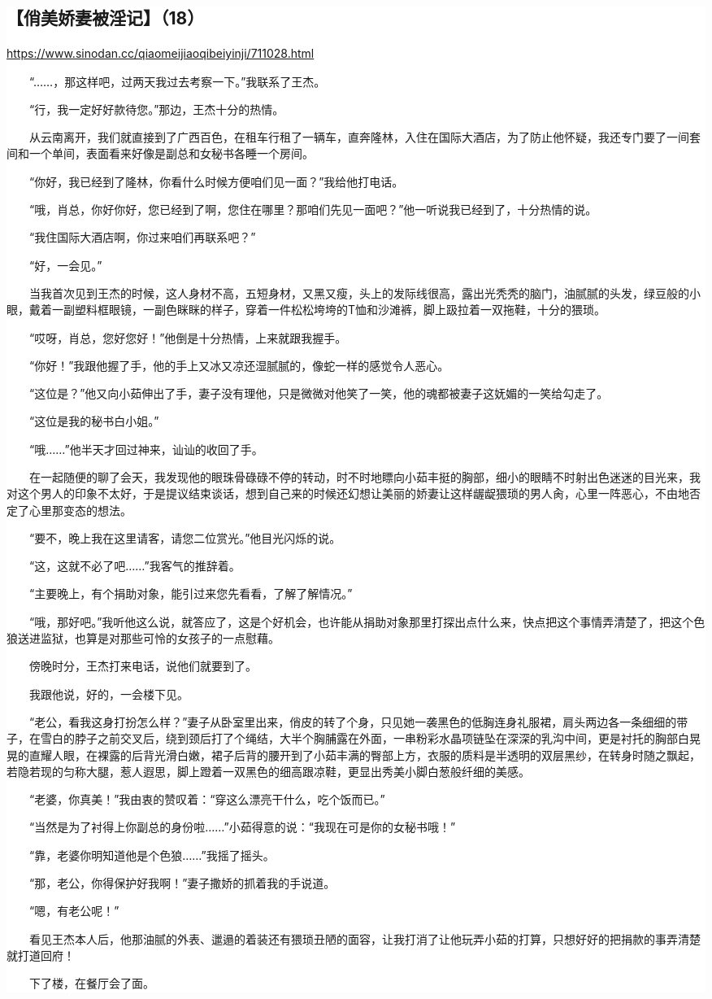## 【俏美娇妻被淫记】（18）

https://www.sinodan.cc/qiaomeijiaoqibeiyinji/711028.html

　　“……，那这样吧，过两天我过去考察一下。”我联系了王杰。

　　“行，我一定好好款待您。”那边，王杰十分的热情。

　　从云南离开，我们就直接到了广西百色，在租车行租了一辆车，直奔隆林，入住在国际大酒店，为了防止他怀疑，我还专门要了一间套间和一个单间，表面看来好像是副总和女秘书各睡一个房间。

　　“你好，我已经到了隆林，你看什么时候方便咱们见一面？”我给他打电话。

　　“哦，肖总，你好你好，您已经到了啊，您住在哪里？那咱们先见一面吧？”他一听说我已经到了，十分热情的说。

　　“我住国际大酒店啊，你过来咱们再联系吧？”

　　“好，一会见。”

　　当我首次见到王杰的时候，这人身材不高，五短身材，又黑又瘦，头上的发际线很高，露出光秃秃的脑门，油腻腻的头发，绿豆般的小眼，戴着一副塑料框眼镜，一副色眯眯的样子，穿着一件松松垮垮的T恤和沙滩裤，脚上趿拉着一双拖鞋，十分的猥琐。

　　“哎呀，肖总，您好您好！”他倒是十分热情，上来就跟我握手。

　　“你好！”我跟他握了手，他的手上又冰又凉还湿腻腻的，像蛇一样的感觉令人恶心。

　　“这位是？”他又向小茹伸出了手，妻子没有理他，只是微微对他笑了一笑，他的魂都被妻子这妩媚的一笑给勾走了。

　　“这位是我的秘书白小姐。”

　　“哦……”他半天才回过神来，讪讪的收回了手。

　　在一起随便的聊了会天，我发现他的眼珠骨碌碌不停的转动，时不时地瞟向小茹丰挺的胸部，细小的眼睛不时射出色迷迷的目光来，我对这个男人的印象不太好，于是提议结束谈话，想到自己来的时候还幻想让美丽的娇妻让这样龌龊猥琐的男人肏，心里一阵恶心，不由地否定了心里那变态的想法。

　　“要不，晚上我在这里请客，请您二位赏光。”他目光闪烁的说。

　　“这，这就不必了吧……”我客气的推辞着。

　　“主要晚上，有个捐助对象，能引过来您先看看，了解了解情况。”

　　“哦，那好吧。”我听他这么说，就答应了，这是个好机会，也许能从捐助对象那里打探出点什么来，快点把这个事情弄清楚了，把这个色狼送进监狱，也算是对那些可怜的女孩子的一点慰藉。

　　傍晚时分，王杰打来电话，说他们就要到了。

　　我跟他说，好的，一会楼下见。

　　“老公，看我这身打扮怎么样？”妻子从卧室里出来，俏皮的转了个身，只见她一袭黑色的低胸连身礼服裙，肩头两边各一条细细的带子，在雪白的脖子之前交叉后，绕到颈后打了个绳结，大半个胸脯露在外面，一串粉彩水晶项链坠在深深的乳沟中间，更是衬托的胸部白晃晃的直耀人眼，在裸露的后背光滑白嫩，裙子后背的腰开到了小茹丰满的臀部上方，衣服的质料是半透明的双层黑纱，在转身时随之飘起，若隐若现的匀称大腿，惹人遐思，脚上蹬着一双黑色的细高跟凉鞋，更显出秀美小脚白葱般纤细的美感。

　　“老婆，你真美！”我由衷的赞叹着：“穿这么漂亮干什么，吃个饭而已。”

　　“当然是为了衬得上你副总的身份啦……”小茹得意的说：“我现在可是你的女秘书哦！”

　　“靠，老婆你明知道他是个色狼……”我摇了摇头。

　　“那，老公，你得保护好我啊！”妻子撒娇的抓着我的手说道。

　　“嗯，有老公呢！”

　　看见王杰本人后，他那油腻的外表、邋遢的着装还有猥琐丑陋的面容，让我打消了让他玩弄小茹的打算，只想好好的把捐款的事弄清楚就打道回府！

　　下了楼，在餐厅会了面。
